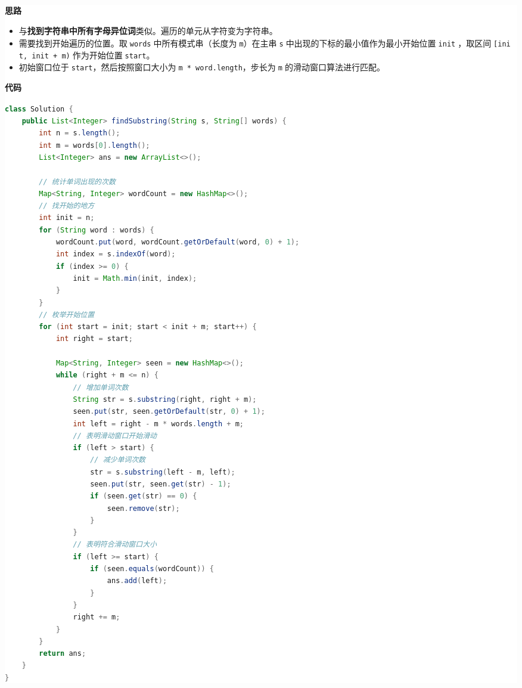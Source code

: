 **思路**

- 与**找到字符串中所有字母异位词**类似。遍历的单元从字符变为字符串。
- 需要找到开始遍历的位置。取 `words` 中所有模式串（长度为 `m`）在主串 `s` 中出现的下标的最小值作为最小开始位置 `init`
  ，取区间 `[init, init + m)` 作为开始位置 `start`。
- 初始窗口位于 `start`，然后按照窗口大小为 `m * word.length`，步长为 `m` 的滑动窗口算法进行匹配。

**代码**

```java
class Solution {
    public List<Integer> findSubstring(String s, String[] words) {
        int n = s.length();
        int m = words[0].length();
        List<Integer> ans = new ArrayList<>();

        // 统计单词出现的次数
        Map<String, Integer> wordCount = new HashMap<>();
        // 找开始的地方
        int init = n;
        for (String word : words) {
            wordCount.put(word, wordCount.getOrDefault(word, 0) + 1);
            int index = s.indexOf(word);
            if (index >= 0) {
                init = Math.min(init, index);
            }
        }
        // 枚举开始位置
        for (int start = init; start < init + m; start++) {
            int right = start;

            Map<String, Integer> seen = new HashMap<>();
            while (right + m <= n) {
                // 增加单词次数
                String str = s.substring(right, right + m);
                seen.put(str, seen.getOrDefault(str, 0) + 1);
                int left = right - m * words.length + m;
                // 表明滑动窗口开始滑动
                if (left > start) {
                    // 减少单词次数
                    str = s.substring(left - m, left);
                    seen.put(str, seen.get(str) - 1);
                    if (seen.get(str) == 0) {
                        seen.remove(str);
                    }
                }
                // 表明符合滑动窗口大小
                if (left >= start) {
                    if (seen.equals(wordCount)) {
                        ans.add(left);
                    }
                }
                right += m;
            }
        }
        return ans;
    }
}
```
